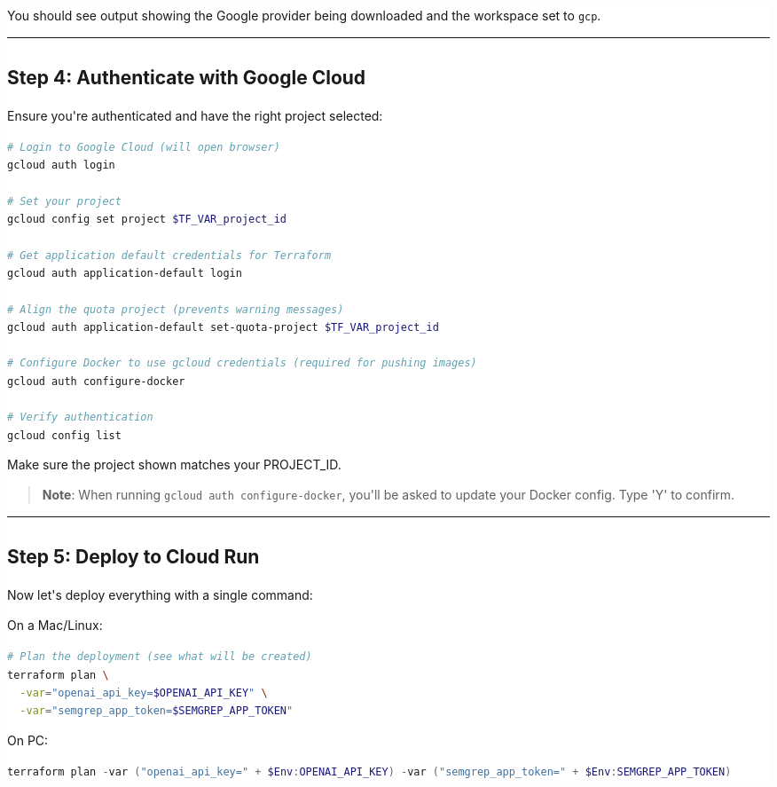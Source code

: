 You should see output showing the Google provider being downloaded and the workspace set to `gcp`.

---

## Step 4: Authenticate with Google Cloud

Ensure you're authenticated and have the right project selected:

```bash
# Login to Google Cloud (will open browser)
gcloud auth login

# Set your project
gcloud config set project $TF_VAR_project_id

# Get application default credentials for Terraform
gcloud auth application-default login

# Align the quota project (prevents warning messages)
gcloud auth application-default set-quota-project $TF_VAR_project_id

# Configure Docker to use gcloud credentials (required for pushing images)
gcloud auth configure-docker

# Verify authentication
gcloud config list
```

Make sure the project shown matches your PROJECT_ID.

> **Note**: When running `gcloud auth configure-docker`, you'll be asked to update your Docker config. Type 'Y' to confirm.

---

## Step 5: Deploy to Cloud Run

Now let's deploy everything with a single command:

On a Mac/Linux:

```bash
# Plan the deployment (see what will be created)
terraform plan \
  -var="openai_api_key=$OPENAI_API_KEY" \
  -var="semgrep_app_token=$SEMGREP_APP_TOKEN"
```

On PC:

```powershell
terraform plan -var ("openai_api_key=" + $Env:OPENAI_API_KEY) -var ("semgrep_app_token=" + $Env:SEMGREP_APP_TOKEN)
```

